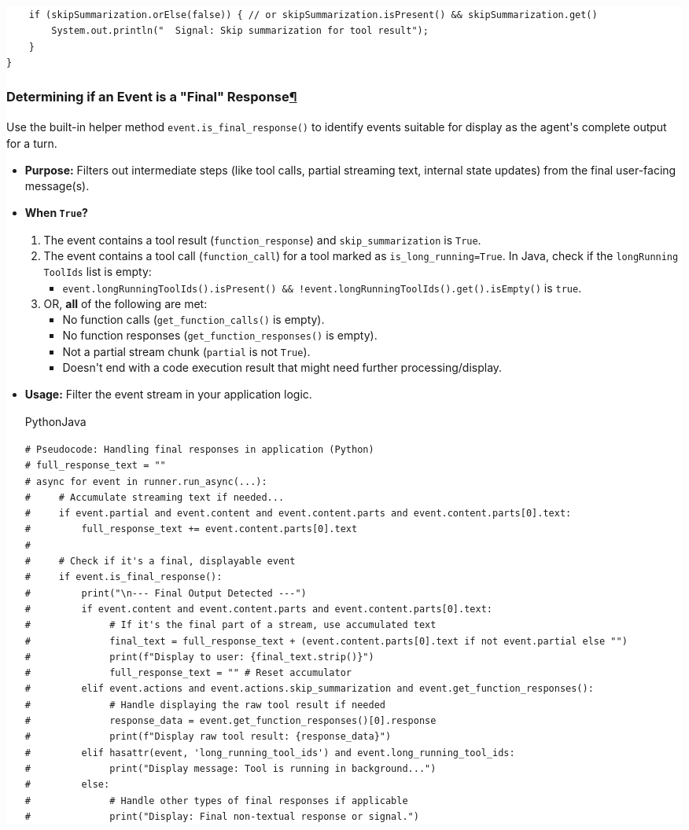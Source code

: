   ```
      if (skipSummarization.orElse(false)) { // or skipSummarization.isPresent() && skipSummarization.get()
          System.out.println("  Signal: Skip summarization for tool result");
      }
  }

  ```

### Determining if an Event is a "Final" Response[¶](#determining-if-an-event-is-a-final-response "Permanent link")

Use the built-in helper method `event.is_final_response()` to identify events suitable for display as the agent's complete output for a turn.

* **Purpose:** Filters out intermediate steps (like tool calls, partial streaming text, internal state updates) from the final user-facing message(s).
* **When `True`?**
  1. The event contains a tool result (`function_response`) and `skip_summarization` is `True`.
  2. The event contains a tool call (`function_call`) for a tool marked as `is_long_running=True`. In Java, check if the `longRunningToolIds` list is empty:
     + `event.longRunningToolIds().isPresent() && !event.longRunningToolIds().get().isEmpty()` is `true`.
  3. OR, **all** of the following are met:
     + No function calls (`get_function_calls()` is empty).
     + No function responses (`get_function_responses()` is empty).
     + Not a partial stream chunk (`partial` is not `True`).
     + Doesn't end with a code execution result that might need further processing/display.
* **Usage:** Filter the event stream in your application logic.

  PythonJava

  ```
  # Pseudocode: Handling final responses in application (Python)
  # full_response_text = ""
  # async for event in runner.run_async(...):
  #     # Accumulate streaming text if needed...
  #     if event.partial and event.content and event.content.parts and event.content.parts[0].text:
  #         full_response_text += event.content.parts[0].text
  #
  #     # Check if it's a final, displayable event
  #     if event.is_final_response():
  #         print("\n--- Final Output Detected ---")
  #         if event.content and event.content.parts and event.content.parts[0].text:
  #              # If it's the final part of a stream, use accumulated text
  #              final_text = full_response_text + (event.content.parts[0].text if not event.partial else "")
  #              print(f"Display to user: {final_text.strip()}")
  #              full_response_text = "" # Reset accumulator
  #         elif event.actions and event.actions.skip_summarization and event.get_function_responses():
  #              # Handle displaying the raw tool result if needed
  #              response_data = event.get_function_responses()[0].response
  #              print(f"Display raw tool result: {response_data}")
  #         elif hasattr(event, 'long_running_tool_ids') and event.long_running_tool_ids:
  #              print("Display message: Tool is running in background...")
  #         else:
  #              # Handle other types of final responses if applicable
  #              print("Display: Final non-textual response or signal.")

  ```
